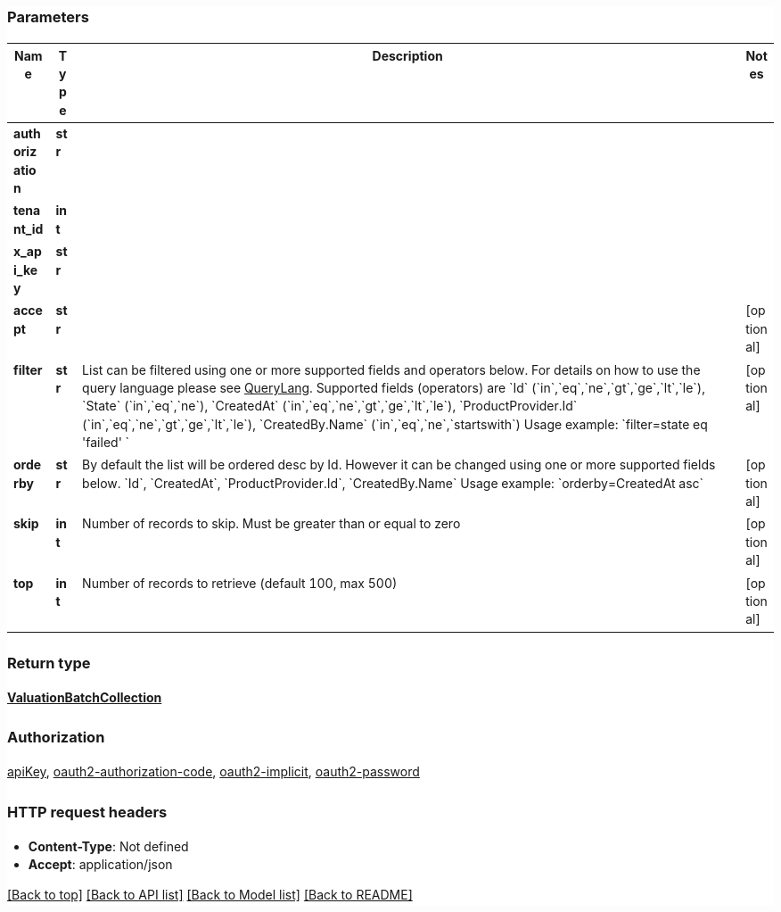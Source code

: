 ### Parameters

Name | Type | Description  | Notes
------------- | ------------- | ------------- | -------------
 **authorization** | **str**|  | 
 **tenant_id** | **int**|  | 
 **x_api_key** | **str**|  | 
 **accept** | **str**|  | [optional] 
 **filter** | **str**| List can be filtered using one or more supported fields and operators below.              For details on how to use the query language please see [QueryLang](docs/ApiQueryLang).              Supported fields (operators) are              &#x60;Id&#x60; (&#x60;in&#x60;,&#x60;eq&#x60;,&#x60;ne&#x60;,&#x60;gt&#x60;,&#x60;ge&#x60;,&#x60;lt&#x60;,&#x60;le&#x60;),              &#x60;State&#x60; (&#x60;in&#x60;,&#x60;eq&#x60;,&#x60;ne&#x60;),              &#x60;CreatedAt&#x60; (&#x60;in&#x60;,&#x60;eq&#x60;,&#x60;ne&#x60;,&#x60;gt&#x60;,&#x60;ge&#x60;,&#x60;lt&#x60;,&#x60;le&#x60;),              &#x60;ProductProvider.Id&#x60; (&#x60;in&#x60;,&#x60;eq&#x60;,&#x60;ne&#x60;,&#x60;gt&#x60;,&#x60;ge&#x60;,&#x60;lt&#x60;,&#x60;le&#x60;),              &#x60;CreatedBy.Name&#x60; (&#x60;in&#x60;,&#x60;eq&#x60;,&#x60;ne&#x60;,&#x60;startswith&#x60;)              Usage example: &#x60;filter&#x3D;state eq &#x27;failed&#x27; &#x60; | [optional] 
 **orderby** | **str**| By default the list will be ordered desc by Id.              However it can be changed using one or more supported fields below.              &#x60;Id&#x60;, &#x60;CreatedAt&#x60;, &#x60;ProductProvider.Id&#x60;, &#x60;CreatedBy.Name&#x60;              Usage example: &#x60;orderby&#x3D;CreatedAt asc&#x60; | [optional] 
 **skip** | **int**| Number of records to skip. Must be greater than or equal to zero | [optional] 
 **top** | **int**| Number of records to retrieve (default 100, max 500) | [optional] 

### Return type

[**ValuationBatchCollection**](ValuationBatchCollection.md)

### Authorization

[apiKey](../README.md#apiKey), [oauth2-authorization-code](../README.md#oauth2-authorization-code), [oauth2-implicit](../README.md#oauth2-implicit), [oauth2-password](../README.md#oauth2-password)

### HTTP request headers

 - **Content-Type**: Not defined
 - **Accept**: application/json

[[Back to top]](#) [[Back to API list]](../README.md#documentation-for-api-endpoints) [[Back to Model list]](../README.md#documentation-for-models) [[Back to README]](../README.md)

